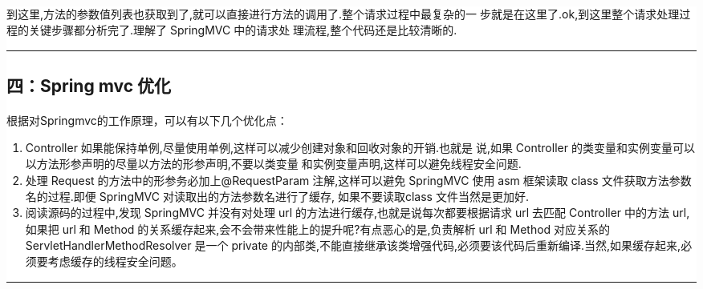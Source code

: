 到这里,方法的参数值列表也获取到了,就可以直接进行方法的调用了.整个请求过程中最复杂的一
步就是在这里了.ok,到这里整个请求处理过程的关键步骤都分析完了.理解了 SpringMVC 中的请求处
理流程,整个代码还是比较清晰的.

---

## 四：Spring mvc 优化

根据对Springmvc的工作原理，可以有以下几个优化点：

1. Controller 如果能保持单例,尽量使用单例,这样可以减少创建对象和回收对象的开销.也就是 说,如果 Controller 的类变量和实例变量可以以方法形参声明的尽量以方法的形参声明,不要以类变量 和实例变量声明,这样可以避免线程安全问题.
2. 处理 Request 的方法中的形参务必加上@RequestParam 注解,这样可以避免 SpringMVC 使用 asm 框架读取 class 文件获取方法参数名的过程.即便 SpringMVC 对读取出的方法参数名进行了缓存, 如果不要读取class 文件当然是更加好.  
3. 阅读源码的过程中,发现 SpringMVC 并没有对处理 url 的方法进行缓存,也就是说每次都要根据请求 url 去匹配 Controller 中的方法 url,如果把 url 和 Method 的关系缓存起来,会不会带来性能上的提升呢?有点恶心的是,负责解析 url 和 Method 对应关系的 ServletHandlerMethodResolver 是一个 private 的内部类,不能直接继承该类增强代码,必须要该代码后重新编译.当然,如果缓存起来,必须要考虑缓存的线程安全问题。

---





